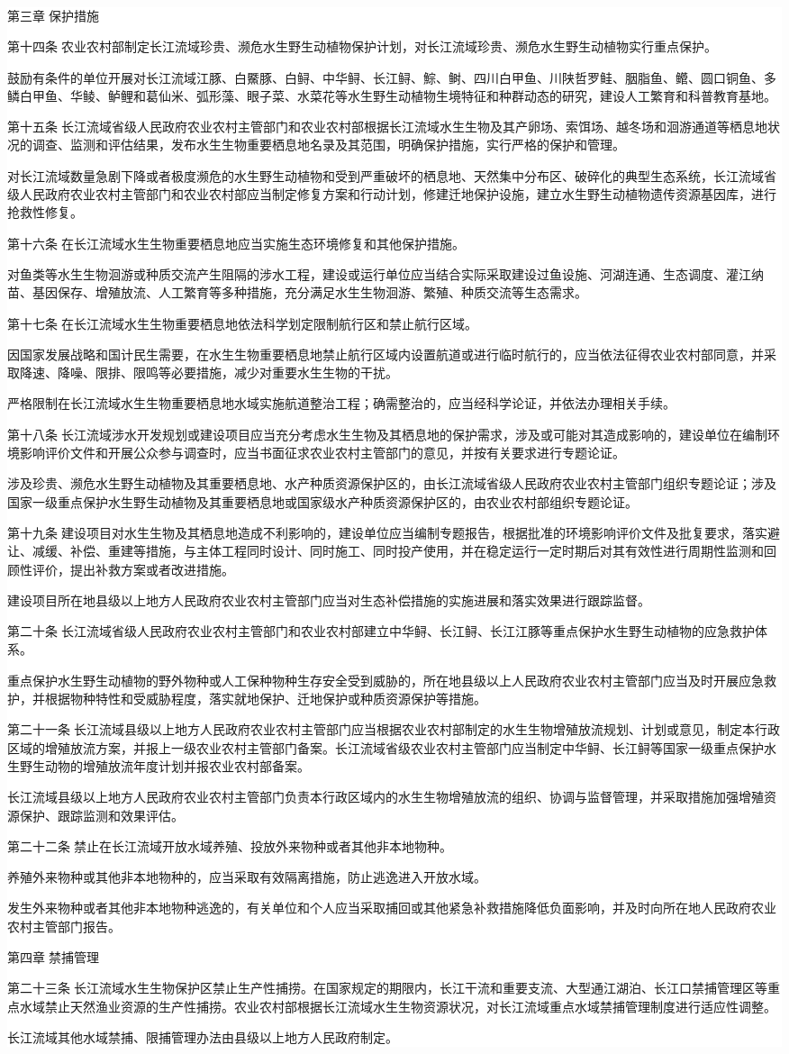 

第三章  保护措施



第十四条  农业农村部制定长江流域珍贵、濒危水生野生动植物保护计划，对长江流域珍贵、濒危水生野生动植物实行重点保护。

鼓励有条件的单位开展对长江流域江豚、白鱀豚、白鲟、中华鲟、长江鲟、鯮、鲥、四川白甲鱼、川陕哲罗鲑、胭脂鱼、鳤、圆口铜鱼、多鳞白甲鱼、华鲮、鲈鲤和葛仙米、弧形藻、眼子菜、水菜花等水生野生动植物生境特征和种群动态的研究，建设人工繁育和科普教育基地。

第十五条  长江流域省级人民政府农业农村主管部门和农业农村部根据长江流域水生生物及其产卵场、索饵场、越冬场和洄游通道等栖息地状况的调查、监测和评估结果，发布水生生物重要栖息地名录及其范围，明确保护措施，实行严格的保护和管理。

对长江流域数量急剧下降或者极度濒危的水生野生动植物和受到严重破坏的栖息地、天然集中分布区、破碎化的典型生态系统，长江流域省级人民政府农业农村主管部门和农业农村部应当制定修复方案和行动计划，修建迁地保护设施，建立水生野生动植物遗传资源基因库，进行抢救性修复。

第十六条  在长江流域水生生物重要栖息地应当实施生态环境修复和其他保护措施。

对鱼类等水生生物洄游或种质交流产生阻隔的涉水工程，建设或运行单位应当结合实际采取建设过鱼设施、河湖连通、生态调度、灌江纳苗、基因保存、增殖放流、人工繁育等多种措施，充分满足水生生物洄游、繁殖、种质交流等生态需求。

第十七条  在长江流域水生生物重要栖息地依法科学划定限制航行区和禁止航行区域。

因国家发展战略和国计民生需要，在水生生物重要栖息地禁止航行区域内设置航道或进行临时航行的，应当依法征得农业农村部同意，并采取降速、降噪、限排、限鸣等必要措施，减少对重要水生生物的干扰。

严格限制在长江流域水生生物重要栖息地水域实施航道整治工程；确需整治的，应当经科学论证，并依法办理相关手续。

第十八条  长江流域涉水开发规划或建设项目应当充分考虑水生生物及其栖息地的保护需求，涉及或可能对其造成影响的，建设单位在编制环境影响评价文件和开展公众参与调查时，应当书面征求农业农村主管部门的意见，并按有关要求进行专题论证。

涉及珍贵、濒危水生野生动植物及其重要栖息地、水产种质资源保护区的，由长江流域省级人民政府农业农村主管部门组织专题论证；涉及国家一级重点保护水生野生动植物及其重要栖息地或国家级水产种质资源保护区的，由农业农村部组织专题论证。

第十九条  建设项目对水生生物及其栖息地造成不利影响的，建设单位应当编制专题报告，根据批准的环境影响评价文件及批复要求，落实避让、减缓、补偿、重建等措施，与主体工程同时设计、同时施工、同时投产使用，并在稳定运行一定时期后对其有效性进行周期性监测和回顾性评价，提出补救方案或者改进措施。

建设项目所在地县级以上地方人民政府农业农村主管部门应当对生态补偿措施的实施进展和落实效果进行跟踪监督。

第二十条  长江流域省级人民政府农业农村主管部门和农业农村部建立中华鲟、长江鲟、长江江豚等重点保护水生野生动植物的应急救护体系。

重点保护水生野生动植物的野外物种或人工保种物种生存安全受到威胁的，所在地县级以上人民政府农业农村主管部门应当及时开展应急救护，并根据物种特性和受威胁程度，落实就地保护、迁地保护或种质资源保护等措施。

第二十一条  长江流域县级以上地方人民政府农业农村主管部门应当根据农业农村部制定的水生生物增殖放流规划、计划或意见，制定本行政区域的增殖放流方案，并报上一级农业农村主管部门备案。长江流域省级农业农村主管部门应当制定中华鲟、长江鲟等国家一级重点保护水生野生动物的增殖放流年度计划并报农业农村部备案。

长江流域县级以上地方人民政府农业农村主管部门负责本行政区域内的水生生物增殖放流的组织、协调与监督管理，并采取措施加强增殖资源保护、跟踪监测和效果评估。

第二十二条  禁止在长江流域开放水域养殖、投放外来物种或者其他非本地物种。

养殖外来物种或其他非本地物种的，应当采取有效隔离措施，防止逃逸进入开放水域。

发生外来物种或者其他非本地物种逃逸的，有关单位和个人应当采取捕回或其他紧急补救措施降低负面影响，并及时向所在地人民政府农业农村主管部门报告。



第四章  禁捕管理



第二十三条  长江流域水生生物保护区禁止生产性捕捞。在国家规定的期限内，长江干流和重要支流、大型通江湖泊、长江口禁捕管理区等重点水域禁止天然渔业资源的生产性捕捞。农业农村部根据长江流域水生生物资源状况，对长江流域重点水域禁捕管理制度进行适应性调整。

长江流域其他水域禁捕、限捕管理办法由县级以上地方人民政府制定。

